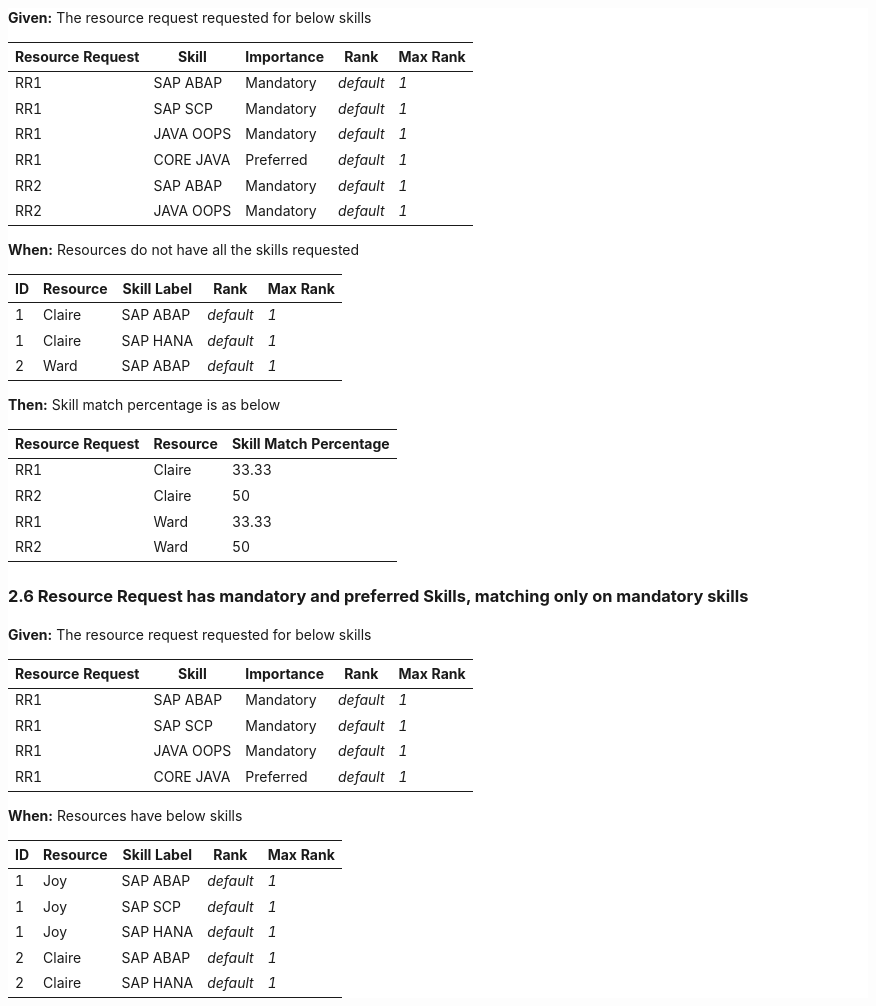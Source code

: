 **Given:** The resource request requested for below skills

| Resource Request | Skill                | Importance | Rank      | Max Rank |
|------------------|----------------------|------------| --------- |----------|
| RR1              | SAP ABAP             | Mandatory  | _default_ | _1_      |
| RR1              | SAP SCP              | Mandatory  | _default_ | _1_      |
| RR1              | JAVA OOPS            | Mandatory  | _default_ | _1_      |
| RR1              | CORE JAVA            | Preferred  | _default_ | _1_      |
| RR2              | SAP ABAP             | Mandatory  | _default_ | _1_      |
| RR2              | JAVA OOPS            | Mandatory  | _default_ | _1_      |

**When:** Resources do not have all the skills requested

| ID | Resource    | Skill Label | Rank      | Max Rank |
| ---|-------------| ------------| --------- |----------|
| 1  | Claire      |  SAP ABAP   | _default_ | _1_      |
| 1  | Claire      |  SAP HANA   | _default_ | _1_      |
| 2  | Ward        |  SAP ABAP   | _default_ | _1_      |

**Then:** Skill match percentage is as below
    
| Resource Request | Resource  | Skill Match Percentage |
|------------------|-----------|------------------------|
| RR1              | Claire    |      33.33             |
| RR2              | Claire    |      50                |
| RR1              | Ward      |      33.33             |
| RR2              | Ward      |      50                |

### 2.6 Resource Request has mandatory and preferred Skills, matching only on mandatory skills

**Given:** The resource request requested for below skills

| Resource Request | Skill     | Importance | Rank      | Max Rank |
|------------------|-----------|------------| --------- |----------|
| RR1              | SAP ABAP  | Mandatory  | _default_ | _1_      |
| RR1              | SAP SCP   | Mandatory  | _default_ | _1_      |
| RR1              | JAVA OOPS | Mandatory  | _default_ | _1_      |
| RR1              | CORE JAVA | Preferred  | _default_ | _1_      |

**When:** Resources have below skills

| ID | Resource | Skill Label  | Rank      | Max Rank |
| -- | -------- |--------------| --------- |----------|
| 1  | Joy      |  SAP ABAP    | _default_ | _1_      |
| 1  | Joy      |  SAP SCP     | _default_ | _1_      |
| 1  | Joy      |  SAP HANA    | _default_ | _1_      |
| 2  | Claire   |  SAP ABAP    | _default_ | _1_      |
| 2  | Claire   |  SAP HANA    | _default_ | _1_      |
